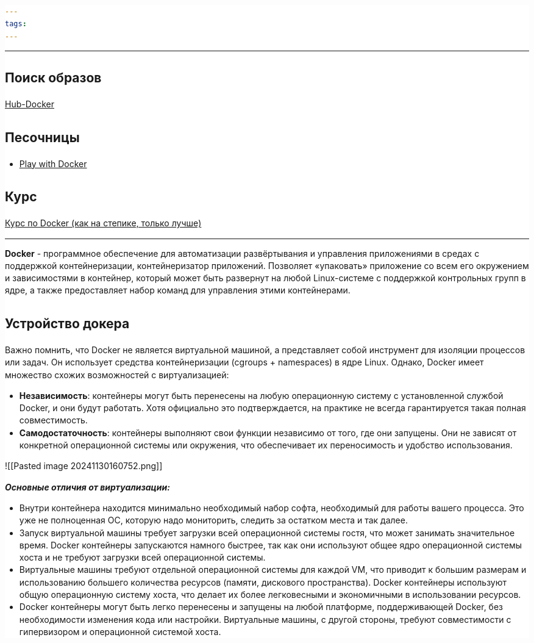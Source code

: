 ```yaml
---
tags:
---
```


---
## Поиск образов

[Hub-Docker](https://hub.docker.com/)
## Песочницы

- [Play with Docker](https://labs.play-with-docker.com/)

## Курс

[Курс по Docker (как на степике, только лучше)](https://rotoro.cloud/lessons/%d0%b2%d0%b2%d0%b5%d0%b4%d0%b5%d0%bd%d0%b8%d0%b5/)

---

**Docker** - программное обеспечение для автоматизации развёртывания и управления приложениями в средах с поддержкой контейнеризации, контейнеризатор приложений. Позволяет «упаковать» приложение со всем его окружением и зависимостями в контейнер, который может быть развернут на любой Linux-системе с поддержкой контрольных групп в ядре, а также предоставляет набор команд для управления этими контейнерами.

## Устройство докера

Важно помнить, что Docker не является виртуальной машиной, а представляет собой инструмент для изоляции процессов или задач. Он использует средства контейнеризации (cgroups + namespaces) в ядре Linux. Однако, Docker имеет множество схожих возможностей с виртуализацией:
- **Независимость**: контейнеры могут быть перенесены на любую операционную систему с установленной службой Docker, и они будут работать. Хотя официально это подтверждается, на практике не всегда гарантируется такая полная совместимость. 
- **Самодостаточность**: контейнеры выполняют свои функции независимо от того, где они запущены. Они не зависят от конкретной операционной системы или окружения, что обеспечивает их переносимость и удобство использования.

![[Pasted image 20241130160752.png]]
  
***Основные отличия от виртуализации:***
- Внутри контейнера находится минимально необходимый набор софта, необходимый для работы вашего процесса. Это уже не полноценная ОС, которую надо мониторить, следить за остатком места и так далее.
- Запуск виртуальной машины требует загрузки всей операционной системы гостя, что может занимать значительное время. Docker контейнеры запускаются намного быстрее, так как они используют общее ядро операционной системы хоста и не требуют загрузки всей операционной системы.
- Виртуальные машины требуют отдельной операционной системы для каждой VM, что приводит к большим размерам и использованию большего количества ресурсов (памяти, дискового пространства). Docker контейнеры используют общую операционную систему хоста, что делает их более легковесными и экономичными в использовании ресурсов.
- Docker контейнеры могут быть легко перенесены и запущены на любой платформе, поддерживающей Docker, без необходимости изменения кода или настройки. Виртуальные машины, с другой стороны, требуют совместимости с гипервизором и операционной системой хоста.
